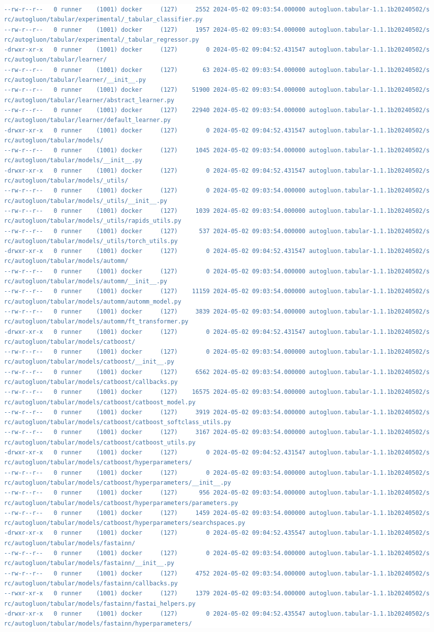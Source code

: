 ```diff
--rw-r--r--   0 runner    (1001) docker     (127)     2552 2024-05-02 09:03:54.000000 autogluon.tabular-1.1.1b20240502/src/autogluon/tabular/experimental/_tabular_classifier.py
--rw-r--r--   0 runner    (1001) docker     (127)     1957 2024-05-02 09:03:54.000000 autogluon.tabular-1.1.1b20240502/src/autogluon/tabular/experimental/_tabular_regressor.py
-drwxr-xr-x   0 runner    (1001) docker     (127)        0 2024-05-02 09:04:52.431547 autogluon.tabular-1.1.1b20240502/src/autogluon/tabular/learner/
--rw-r--r--   0 runner    (1001) docker     (127)       63 2024-05-02 09:03:54.000000 autogluon.tabular-1.1.1b20240502/src/autogluon/tabular/learner/__init__.py
--rw-r--r--   0 runner    (1001) docker     (127)    51900 2024-05-02 09:03:54.000000 autogluon.tabular-1.1.1b20240502/src/autogluon/tabular/learner/abstract_learner.py
--rw-r--r--   0 runner    (1001) docker     (127)    22940 2024-05-02 09:03:54.000000 autogluon.tabular-1.1.1b20240502/src/autogluon/tabular/learner/default_learner.py
-drwxr-xr-x   0 runner    (1001) docker     (127)        0 2024-05-02 09:04:52.431547 autogluon.tabular-1.1.1b20240502/src/autogluon/tabular/models/
--rw-r--r--   0 runner    (1001) docker     (127)     1045 2024-05-02 09:03:54.000000 autogluon.tabular-1.1.1b20240502/src/autogluon/tabular/models/__init__.py
-drwxr-xr-x   0 runner    (1001) docker     (127)        0 2024-05-02 09:04:52.431547 autogluon.tabular-1.1.1b20240502/src/autogluon/tabular/models/_utils/
--rw-r--r--   0 runner    (1001) docker     (127)        0 2024-05-02 09:03:54.000000 autogluon.tabular-1.1.1b20240502/src/autogluon/tabular/models/_utils/__init__.py
--rw-r--r--   0 runner    (1001) docker     (127)     1039 2024-05-02 09:03:54.000000 autogluon.tabular-1.1.1b20240502/src/autogluon/tabular/models/_utils/rapids_utils.py
--rw-r--r--   0 runner    (1001) docker     (127)      537 2024-05-02 09:03:54.000000 autogluon.tabular-1.1.1b20240502/src/autogluon/tabular/models/_utils/torch_utils.py
-drwxr-xr-x   0 runner    (1001) docker     (127)        0 2024-05-02 09:04:52.431547 autogluon.tabular-1.1.1b20240502/src/autogluon/tabular/models/automm/
--rw-r--r--   0 runner    (1001) docker     (127)        0 2024-05-02 09:03:54.000000 autogluon.tabular-1.1.1b20240502/src/autogluon/tabular/models/automm/__init__.py
--rw-r--r--   0 runner    (1001) docker     (127)    11159 2024-05-02 09:03:54.000000 autogluon.tabular-1.1.1b20240502/src/autogluon/tabular/models/automm/automm_model.py
--rw-r--r--   0 runner    (1001) docker     (127)     3839 2024-05-02 09:03:54.000000 autogluon.tabular-1.1.1b20240502/src/autogluon/tabular/models/automm/ft_transformer.py
-drwxr-xr-x   0 runner    (1001) docker     (127)        0 2024-05-02 09:04:52.431547 autogluon.tabular-1.1.1b20240502/src/autogluon/tabular/models/catboost/
--rw-r--r--   0 runner    (1001) docker     (127)        0 2024-05-02 09:03:54.000000 autogluon.tabular-1.1.1b20240502/src/autogluon/tabular/models/catboost/__init__.py
--rw-r--r--   0 runner    (1001) docker     (127)     6562 2024-05-02 09:03:54.000000 autogluon.tabular-1.1.1b20240502/src/autogluon/tabular/models/catboost/callbacks.py
--rw-r--r--   0 runner    (1001) docker     (127)    16575 2024-05-02 09:03:54.000000 autogluon.tabular-1.1.1b20240502/src/autogluon/tabular/models/catboost/catboost_model.py
--rw-r--r--   0 runner    (1001) docker     (127)     3919 2024-05-02 09:03:54.000000 autogluon.tabular-1.1.1b20240502/src/autogluon/tabular/models/catboost/catboost_softclass_utils.py
--rw-r--r--   0 runner    (1001) docker     (127)     3167 2024-05-02 09:03:54.000000 autogluon.tabular-1.1.1b20240502/src/autogluon/tabular/models/catboost/catboost_utils.py
-drwxr-xr-x   0 runner    (1001) docker     (127)        0 2024-05-02 09:04:52.431547 autogluon.tabular-1.1.1b20240502/src/autogluon/tabular/models/catboost/hyperparameters/
--rw-r--r--   0 runner    (1001) docker     (127)        0 2024-05-02 09:03:54.000000 autogluon.tabular-1.1.1b20240502/src/autogluon/tabular/models/catboost/hyperparameters/__init__.py
--rw-r--r--   0 runner    (1001) docker     (127)      956 2024-05-02 09:03:54.000000 autogluon.tabular-1.1.1b20240502/src/autogluon/tabular/models/catboost/hyperparameters/parameters.py
--rw-r--r--   0 runner    (1001) docker     (127)     1459 2024-05-02 09:03:54.000000 autogluon.tabular-1.1.1b20240502/src/autogluon/tabular/models/catboost/hyperparameters/searchspaces.py
-drwxr-xr-x   0 runner    (1001) docker     (127)        0 2024-05-02 09:04:52.435547 autogluon.tabular-1.1.1b20240502/src/autogluon/tabular/models/fastainn/
--rw-r--r--   0 runner    (1001) docker     (127)        0 2024-05-02 09:03:54.000000 autogluon.tabular-1.1.1b20240502/src/autogluon/tabular/models/fastainn/__init__.py
--rw-r--r--   0 runner    (1001) docker     (127)     4752 2024-05-02 09:03:54.000000 autogluon.tabular-1.1.1b20240502/src/autogluon/tabular/models/fastainn/callbacks.py
--rwxr-xr-x   0 runner    (1001) docker     (127)     1379 2024-05-02 09:03:54.000000 autogluon.tabular-1.1.1b20240502/src/autogluon/tabular/models/fastainn/fastai_helpers.py
-drwxr-xr-x   0 runner    (1001) docker     (127)        0 2024-05-02 09:04:52.435547 autogluon.tabular-1.1.1b20240502/src/autogluon/tabular/models/fastainn/hyperparameters/
```